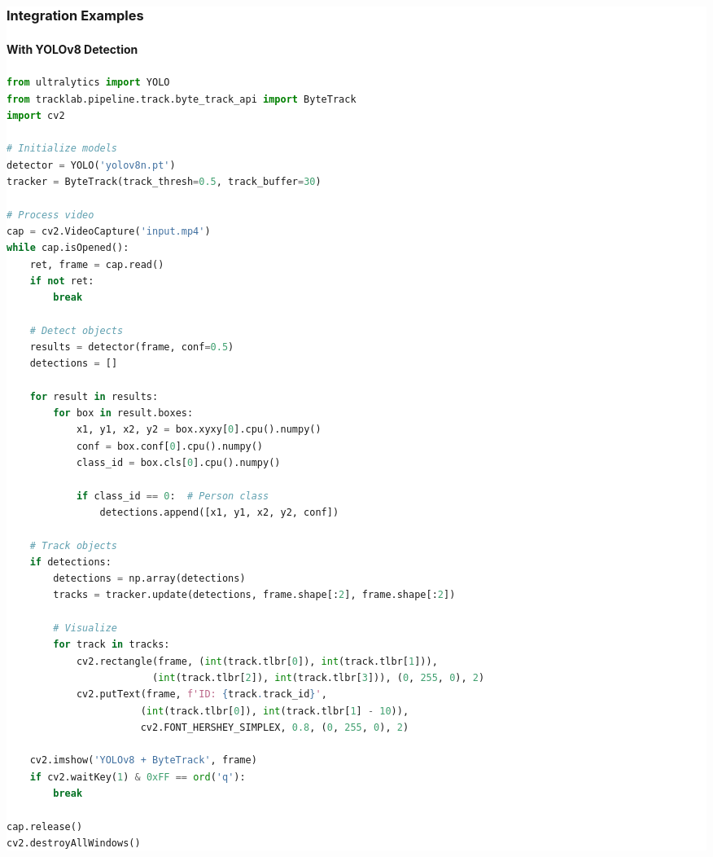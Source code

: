### Integration Examples

#### With YOLOv8 Detection

```python
from ultralytics import YOLO
from tracklab.pipeline.track.byte_track_api import ByteTrack
import cv2

# Initialize models
detector = YOLO('yolov8n.pt')
tracker = ByteTrack(track_thresh=0.5, track_buffer=30)

# Process video
cap = cv2.VideoCapture('input.mp4')
while cap.isOpened():
    ret, frame = cap.read()
    if not ret:
        break

    # Detect objects
    results = detector(frame, conf=0.5)
    detections = []

    for result in results:
        for box in result.boxes:
            x1, y1, x2, y2 = box.xyxy[0].cpu().numpy()
            conf = box.conf[0].cpu().numpy()
            class_id = box.cls[0].cpu().numpy()

            if class_id == 0:  # Person class
                detections.append([x1, y1, x2, y2, conf])

    # Track objects
    if detections:
        detections = np.array(detections)
        tracks = tracker.update(detections, frame.shape[:2], frame.shape[:2])

        # Visualize
        for track in tracks:
            cv2.rectangle(frame, (int(track.tlbr[0]), int(track.tlbr[1])),
                         (int(track.tlbr[2]), int(track.tlbr[3])), (0, 255, 0), 2)
            cv2.putText(frame, f'ID: {track.track_id}',
                       (int(track.tlbr[0]), int(track.tlbr[1] - 10)),
                       cv2.FONT_HERSHEY_SIMPLEX, 0.8, (0, 255, 0), 2)

    cv2.imshow('YOLOv8 + ByteTrack', frame)
    if cv2.waitKey(1) & 0xFF == ord('q'):
        break

cap.release()
cv2.destroyAllWindows()
```
